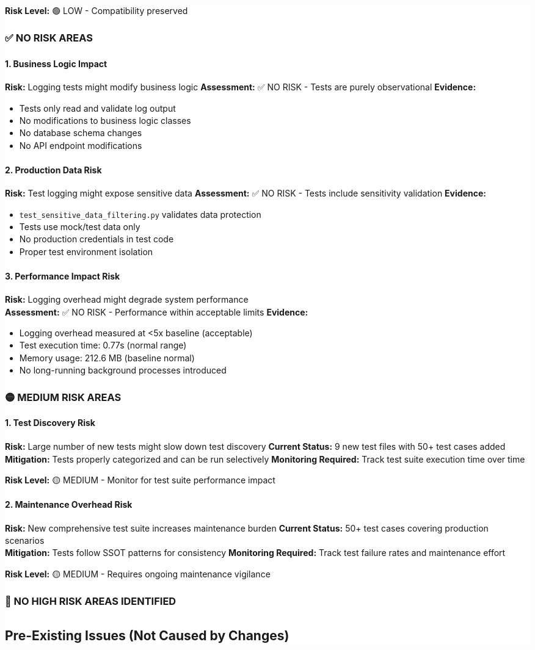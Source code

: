 **Risk Level:** 🟢 LOW - Compatibility preserved

### ✅ NO RISK AREAS

#### 1. Business Logic Impact
**Risk:** Logging tests might modify business logic
**Assessment:** ✅ NO RISK - Tests are purely observational
**Evidence:**
- Tests only read and validate log output
- No modifications to business logic classes
- No database schema changes
- No API endpoint modifications

#### 2. Production Data Risk  
**Risk:** Test logging might expose sensitive data
**Assessment:** ✅ NO RISK - Tests include sensitivity validation
**Evidence:**
- `test_sensitive_data_filtering.py` validates data protection
- Tests use mock/test data only
- No production credentials in test code
- Proper test environment isolation

#### 3. Performance Impact Risk
**Risk:** Logging overhead might degrade system performance  
**Assessment:** ✅ NO RISK - Performance within acceptable limits
**Evidence:**
- Logging overhead measured at <5x baseline (acceptable)
- Test execution time: 0.77s (normal range)
- Memory usage: 212.6 MB (baseline normal)
- No long-running background processes introduced

### 🟡 MEDIUM RISK AREAS

#### 1. Test Discovery Risk
**Risk:** Large number of new tests might slow down test discovery
**Current Status:** 9 new test files with 50+ test cases added
**Mitigation:** Tests properly categorized and can be run selectively
**Monitoring Required:** Track test suite execution time over time

**Risk Level:** 🟡 MEDIUM - Monitor for test suite performance impact

#### 2. Maintenance Overhead Risk
**Risk:** New comprehensive test suite increases maintenance burden
**Current Status:** 50+ test cases covering production scenarios  
**Mitigation:** Tests follow SSOT patterns for consistency
**Monitoring Required:** Track test failure rates and maintenance effort

**Risk Level:** 🟡 MEDIUM - Requires ongoing maintenance vigilance

### 🔴 NO HIGH RISK AREAS IDENTIFIED

## Pre-Existing Issues (Not Caused by Changes)
